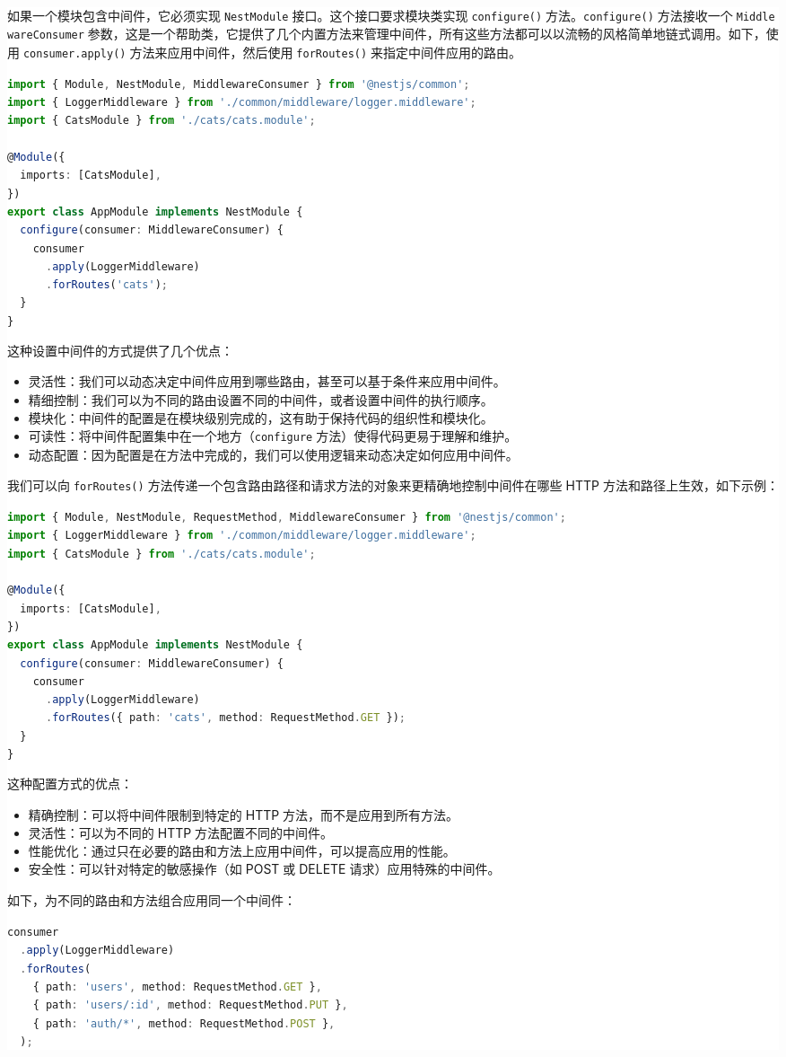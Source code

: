 如果一个模块包含中间件，它必须实现 `NestModule` 接口。这个接口要求模块类实现 `configure()` 方法。`configure()` 方法接收一个 `MiddlewareConsumer` 参数，这是一个帮助类，它提供了几个内置方法来管理中间件，所有这些方法都可以以流畅的风格简单地链式调用。如下，使用 `consumer.apply()` 方法来应用中间件，然后使用 `forRoutes()` 来指定中间件应用的路由。

```ts title="app.module.ts"
import { Module, NestModule, MiddlewareConsumer } from '@nestjs/common';
import { LoggerMiddleware } from './common/middleware/logger.middleware';
import { CatsModule } from './cats/cats.module';

@Module({
  imports: [CatsModule],
})
export class AppModule implements NestModule {
  configure(consumer: MiddlewareConsumer) {
    consumer
      .apply(LoggerMiddleware)
      .forRoutes('cats');
  }
}
```

这种设置中间件的方式提供了几个优点：
- 灵活性：我们可以动态决定中间件应用到哪些路由，甚至可以基于条件来应用中间件。
- 精细控制：我们可以为不同的路由设置不同的中间件，或者设置中间件的执行顺序。
- 模块化：中间件的配置是在模块级别完成的，这有助于保持代码的组织性和模块化。
- 可读性：将中间件配置集中在一个地方（`configure` 方法）使得代码更易于理解和维护。
- 动态配置：因为配置是在方法中完成的，我们可以使用逻辑来动态决定如何应用中间件。

我们可以向 `forRoutes()` 方法传递一个包含路由路径和请求方法的对象来更精确地控制中间件在哪些 HTTP 方法和路径上生效，如下示例：
```ts title="app.module.ts"
import { Module, NestModule, RequestMethod, MiddlewareConsumer } from '@nestjs/common';
import { LoggerMiddleware } from './common/middleware/logger.middleware';
import { CatsModule } from './cats/cats.module';

@Module({
  imports: [CatsModule],
})
export class AppModule implements NestModule {
  configure(consumer: MiddlewareConsumer) {
    consumer
      .apply(LoggerMiddleware)
      .forRoutes({ path: 'cats', method: RequestMethod.GET });
  }
}
```

这种配置方式的优点：
- 精确控制：可以将中间件限制到特定的 HTTP 方法，而不是应用到所有方法。
- 灵活性：可以为不同的 HTTP 方法配置不同的中间件。
- 性能优化：通过只在必要的路由和方法上应用中间件，可以提高应用的性能。
- 安全性：可以针对特定的敏感操作（如 POST 或 DELETE 请求）应用特殊的中间件。

如下，为不同的路由和方法组合应用同一个中间件：
```ts
consumer
  .apply(LoggerMiddleware)
  .forRoutes(
    { path: 'users', method: RequestMethod.GET },
    { path: 'users/:id', method: RequestMethod.PUT },
    { path: 'auth/*', method: RequestMethod.POST },
  );
```
